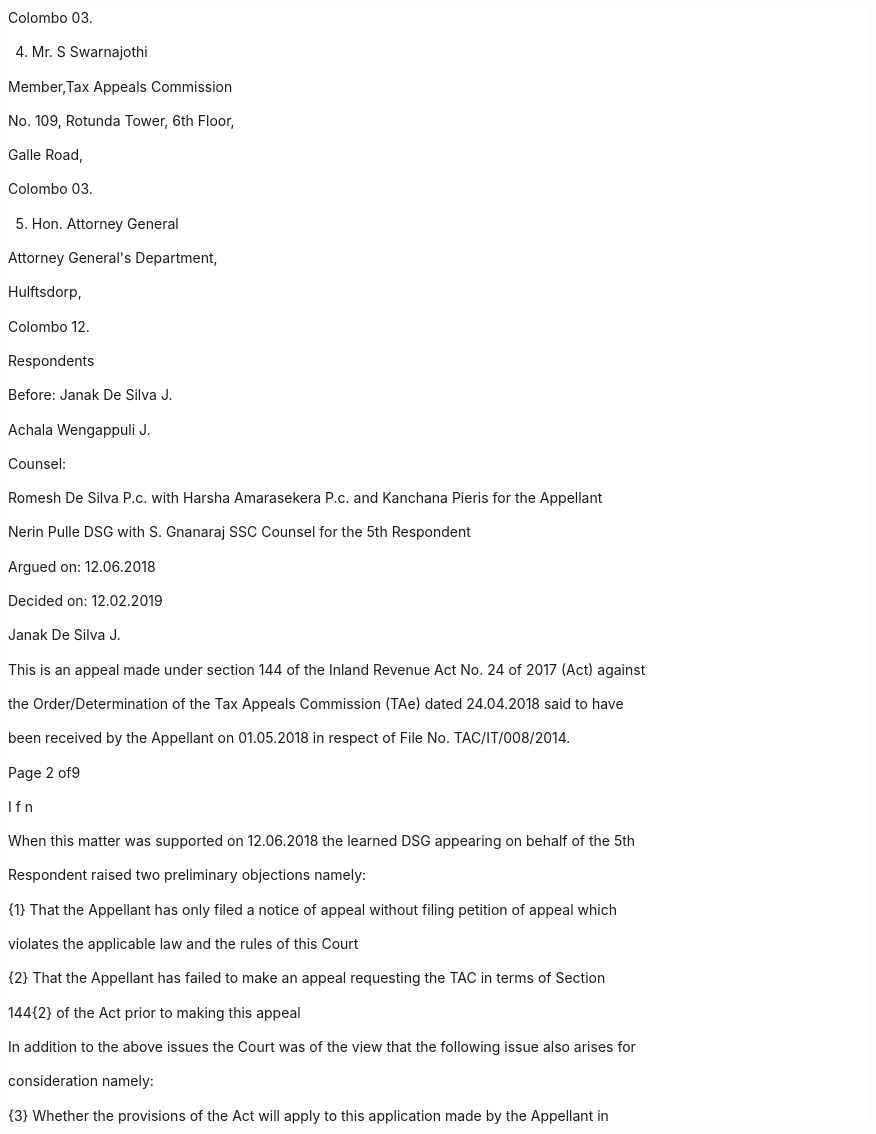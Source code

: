 Colombo 03.

4. Mr. S Swarnajothi

Member,Tax Appeals Commission

No. 109, Rotunda Tower, 6th Floor,

Galle Road,

Colombo 03.

5. Hon. Attorney General

Attorney General's Department,

Hulftsdorp,

Colombo 12.

Respondents

Before: Janak De Silva J.

Achala Wengappuli J.

Counsel:

Romesh De Silva P.c. with Harsha Amarasekera P.c. and Kanchana Pieris for the Appellant

Nerin Pulle DSG with S. Gnanaraj SSC Counsel for the 5th Respondent

Argued on: 12.06.2018

Decided on: 12.02.2019

Janak De Silva J.

This is an appeal made under section 144 of the Inland Revenue Act No. 24 of 2017 (Act) against

the Order/Determination of the Tax Appeals Commission (TAe) dated 24.04.2018 said to have

been received by the Appellant on 01.05.2018 in respect of File No. TAC/IT/008/2014.

Page 2 of9

I f n

When this matter was supported on 12.06.2018 the learned DSG appearing on behalf of the 5th

Respondent raised two preliminary objections namely:

{1} That the Appellant has only filed a notice of appeal without filing petition of appeal which

violates the applicable law and the rules of this Court

{2} That the Appellant has failed to make an appeal requesting the TAC in terms of Section

144{2} of the Act prior to making this appeal

In addition to the above issues the Court was of the view that the following issue also arises for

consideration namely:

{3} Whether the provisions of the Act will apply to this application made by the Appellant in
